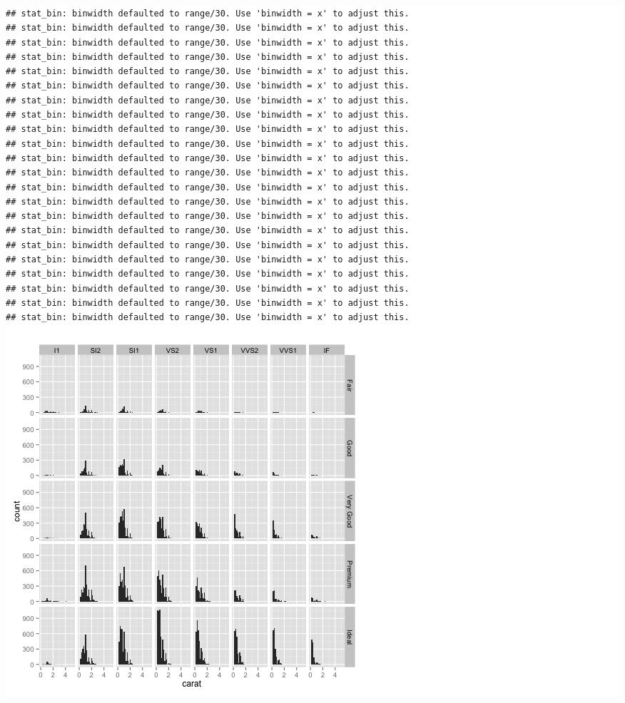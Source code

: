 ```
## stat_bin: binwidth defaulted to range/30. Use 'binwidth = x' to adjust this.
## stat_bin: binwidth defaulted to range/30. Use 'binwidth = x' to adjust this.
## stat_bin: binwidth defaulted to range/30. Use 'binwidth = x' to adjust this.
## stat_bin: binwidth defaulted to range/30. Use 'binwidth = x' to adjust this.
## stat_bin: binwidth defaulted to range/30. Use 'binwidth = x' to adjust this.
## stat_bin: binwidth defaulted to range/30. Use 'binwidth = x' to adjust this.
## stat_bin: binwidth defaulted to range/30. Use 'binwidth = x' to adjust this.
## stat_bin: binwidth defaulted to range/30. Use 'binwidth = x' to adjust this.
## stat_bin: binwidth defaulted to range/30. Use 'binwidth = x' to adjust this.
## stat_bin: binwidth defaulted to range/30. Use 'binwidth = x' to adjust this.
## stat_bin: binwidth defaulted to range/30. Use 'binwidth = x' to adjust this.
## stat_bin: binwidth defaulted to range/30. Use 'binwidth = x' to adjust this.
## stat_bin: binwidth defaulted to range/30. Use 'binwidth = x' to adjust this.
## stat_bin: binwidth defaulted to range/30. Use 'binwidth = x' to adjust this.
## stat_bin: binwidth defaulted to range/30. Use 'binwidth = x' to adjust this.
## stat_bin: binwidth defaulted to range/30. Use 'binwidth = x' to adjust this.
## stat_bin: binwidth defaulted to range/30. Use 'binwidth = x' to adjust this.
## stat_bin: binwidth defaulted to range/30. Use 'binwidth = x' to adjust this.
## stat_bin: binwidth defaulted to range/30. Use 'binwidth = x' to adjust this.
## stat_bin: binwidth defaulted to range/30. Use 'binwidth = x' to adjust this.
## stat_bin: binwidth defaulted to range/30. Use 'binwidth = x' to adjust this.
## stat_bin: binwidth defaulted to range/30. Use 'binwidth = x' to adjust this.
```

![plot of chunk unnamed-chunk-9](figure/unnamed-chunk-9-1.png) 
